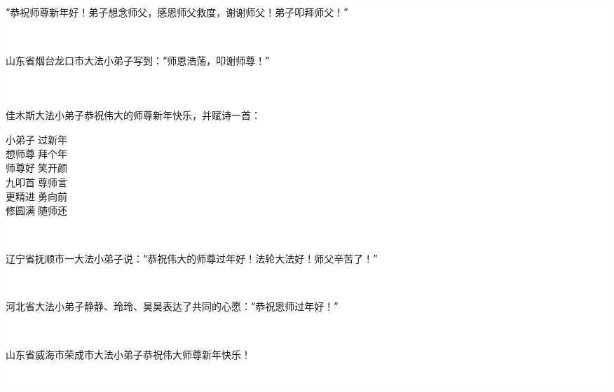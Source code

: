  “恭祝师尊新年好！弟子想念师父，感恩师父救度，谢谢师父！弟子叩拜师父！”
</p>
<p>
 <ok href="http://i.epochtimes.com/assets/uploads/2020/01/2020-1-9-2001080909197128.jpg">
  <img alt="" class="wp-image-11827805 aligncenter" src="http://i.epochtimes.com/assets/uploads/2020/01/2020-1-9-2001080909197128-600x450.jpg"/>
 </ok>
</p>
<p>
 山东省烟台龙口市大法小弟子写到：“师恩浩荡，叩谢师尊！”
</p>
<h4>
 <ok href="http://i.epochtimes.com/assets/uploads/2020/01/2020-1-12-2001102157432287.jpg">
  <img alt="" class="wp-image-11827812 aligncenter" src="http://i.epochtimes.com/assets/uploads/2020/01/2020-1-12-2001102157432287.jpg"/>
 </ok>
</h4>
<p>
 佳木斯大法小弟子恭祝伟大的师尊新年快乐，并赋诗一首：
</p>
<p>
 小弟子 过新年
 <br/>
 想师尊 拜个年
 <br/>
 师尊好 笑开颜
 <br/>
 九叩首 尊师言
 <br/>
 更精进 勇向前
 <br/>
 修圆满 随师还
</p>
<p>
 <ok href="http://i.epochtimes.com/assets/uploads/2020/01/2020-1-12-2001110309107291.jpg">
  <img alt="" class="wp-image-11827824 aligncenter" src="http://i.epochtimes.com/assets/uploads/2020/01/2020-1-12-2001110309107291-600x468.jpg"/>
 </ok>
</p>
<p>
 辽宁省抚顺市一大法小弟子说：“恭祝伟大的师尊过年好！法轮大法好！师父辛苦了！”
</p>
<p>
 <ok href="http://i.epochtimes.com/assets/uploads/2020/01/2020-1-13-2001111552459720.jpg">
  <img alt="" class="wp-image-11827837 aligncenter" src="http://i.epochtimes.com/assets/uploads/2020/01/2020-1-13-2001111552459720-600x327.jpg"/>
 </ok>
</p>
<p>
 河北省大法小弟子静静、玲玲、昊昊表达了共同的心愿：“恭祝恩师过年好！”
</p>
<p>
 <ok href="http://i.epochtimes.com/assets/uploads/2020/01/2020-1-13-2001090628326241.jpg">
  <img alt="" class="size-full wp-image-11827849 aligncenter" src="http://i.epochtimes.com/assets/uploads/2020/01/2020-1-13-2001090628326241.jpg"/>
 </ok>
</p>
<p>
 山东省威海市荣成市大法小弟子恭祝伟大师尊新年快乐！
</p>
<p>
 <ok href="http://i.epochtimes.com/assets/uploads/2020/01/2020-1-15-2001111925208425.jpg">
  <img alt="" class="wp-image-11827860 aligncenter" src="http://i.epochtimes.com/assets/uploads/2020/01/2020-1-15-2001111925208425-600x450.jpg"/>
 </ok>
</p>